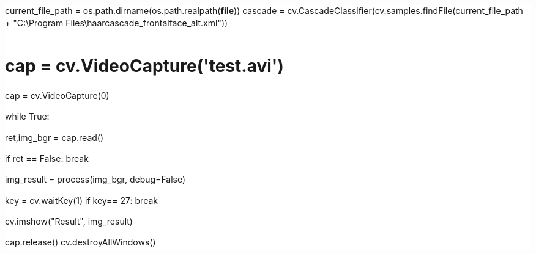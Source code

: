 

current_file_path = os.path.dirname(os.path.realpath(__file__))
cascade = cv.CascadeClassifier(cv.samples.findFile(current_file_path + "C:\Program Files\haarcascade_frontalface_alt.xml"))


# cap = cv.VideoCapture('test.avi')

cap = cv.VideoCapture(0)

while True:

  ret,img_bgr = cap.read()
  
  if ret == False:
    break

  img_result = process(img_bgr, debug=False)
  
  key = cv.waitKey(1) 
  if key== 27:
      break


  cv.imshow("Result", img_result)


cap.release()
cv.destroyAllWindows()
